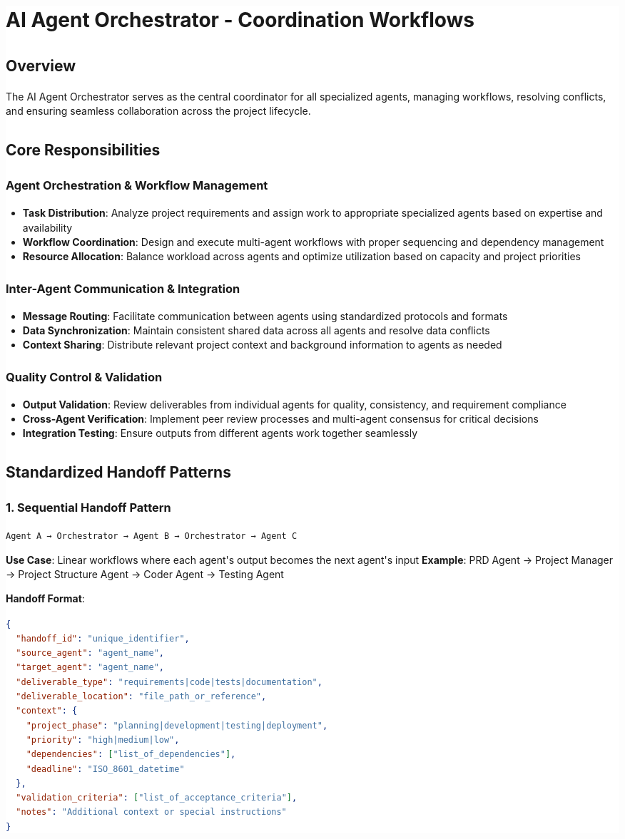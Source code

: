 # AI Agent Orchestrator - Coordination Workflows

## Overview
The AI Agent Orchestrator serves as the central coordinator for all specialized agents, managing workflows, resolving conflicts, and ensuring seamless collaboration across the project lifecycle.

## Core Responsibilities

### Agent Orchestration & Workflow Management
- **Task Distribution**: Analyze project requirements and assign work to appropriate specialized agents based on expertise and availability
- **Workflow Coordination**: Design and execute multi-agent workflows with proper sequencing and dependency management
- **Resource Allocation**: Balance workload across agents and optimize utilization based on capacity and project priorities

### Inter-Agent Communication & Integration
- **Message Routing**: Facilitate communication between agents using standardized protocols and formats
- **Data Synchronization**: Maintain consistent shared data across all agents and resolve data conflicts
- **Context Sharing**: Distribute relevant project context and background information to agents as needed

### Quality Control & Validation
- **Output Validation**: Review deliverables from individual agents for quality, consistency, and requirement compliance
- **Cross-Agent Verification**: Implement peer review processes and multi-agent consensus for critical decisions
- **Integration Testing**: Ensure outputs from different agents work together seamlessly

## Standardized Handoff Patterns

### 1. Sequential Handoff Pattern
```
Agent A → Orchestrator → Agent B → Orchestrator → Agent C
```
**Use Case**: Linear workflows where each agent's output becomes the next agent's input
**Example**: PRD Agent → Project Manager → Project Structure Agent → Coder Agent → Testing Agent

**Handoff Format**:
```json
{
  "handoff_id": "unique_identifier",
  "source_agent": "agent_name",
  "target_agent": "agent_name",
  "deliverable_type": "requirements|code|tests|documentation",
  "deliverable_location": "file_path_or_reference",
  "context": {
    "project_phase": "planning|development|testing|deployment",
    "priority": "high|medium|low",
    "dependencies": ["list_of_dependencies"],
    "deadline": "ISO_8601_datetime"
  },
  "validation_criteria": ["list_of_acceptance_criteria"],
  "notes": "Additional context or special instructions"
}
```
